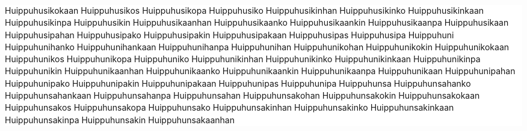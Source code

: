 Huippuhusikokaan
Huippuhusikos
Huippuhusikopa
Huippuhusiko
Huippuhusikinhan
Huippuhusikinko
Huippuhusikinkaan
Huippuhusikinpa
Huippuhusikin
Huippuhusikaanhan
Huippuhusikaanko
Huippuhusikaankin
Huippuhusikaanpa
Huippuhusikaan
Huippuhusipahan
Huippuhusipako
Huippuhusipakin
Huippuhusipakaan
Huippuhusipas
Huippuhusipa
Huippuhuni
Huippuhunihanko
Huippuhunihankaan
Huippuhunihanpa
Huippuhunihan
Huippuhunikohan
Huippuhunikokin
Huippuhunikokaan
Huippuhunikos
Huippuhunikopa
Huippuhuniko
Huippuhunikinhan
Huippuhunikinko
Huippuhunikinkaan
Huippuhunikinpa
Huippuhunikin
Huippuhunikaanhan
Huippuhunikaanko
Huippuhunikaankin
Huippuhunikaanpa
Huippuhunikaan
Huippuhunipahan
Huippuhunipako
Huippuhunipakin
Huippuhunipakaan
Huippuhunipas
Huippuhunipa
Huippuhunsa
Huippuhunsahanko
Huippuhunsahankaan
Huippuhunsahanpa
Huippuhunsahan
Huippuhunsakohan
Huippuhunsakokin
Huippuhunsakokaan
Huippuhunsakos
Huippuhunsakopa
Huippuhunsako
Huippuhunsakinhan
Huippuhunsakinko
Huippuhunsakinkaan
Huippuhunsakinpa
Huippuhunsakin
Huippuhunsakaanhan